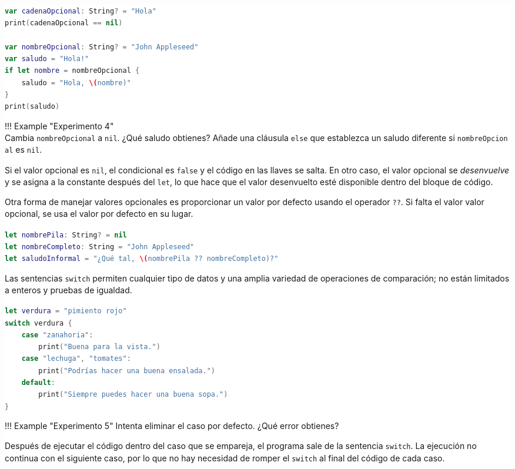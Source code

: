 ```swift
var cadenaOpcional: String? = "Hola"
print(cadenaOpcional == nil)

var nombreOpcional: String? = "John Appleseed"
var saludo = "Hola!"
if let nombre = nombreOpcional {
    saludo = "Hola, \(nombre)"
}
print(saludo)
```

!!! Example "Experimento 4"  
    Cambia `nombreOpcional` a `nil`. ¿Qué saludo obtienes? Añade una
    cláusula `else` que establezca un saludo diferente si
    `nombreOpcional` es `nil`.

Si el valor opcional es `nil`, el condicional es `false` y el código
en las llaves se salta. En otro caso, el valor opcional se _desenvuelve_
y se asigna a la constante después del `let`, lo que hace que el valor
desenvuelto esté disponible dentro del bloque de código.

Otra forma de manejar valores opcionales es proporcionar un valor por
defecto usando el operador `??`. Si falta el valor valor opcional, se
usa el valor por defecto en su lugar.

```swift
let nombrePila: String? = nil
let nombreCompleto: String = "John Appleseed"
let saludoInformal = "¿Qué tal, \(nombrePila ?? nombreCompleto)?"
```

Las sentencias `switch` permiten cualquier tipo de datos y una amplia
variedad de operaciones de comparación; no están limitados a enteros y
pruebas de igualdad.

```swift
let verdura = "pimiento rojo"
switch verdura {
    case "zanahoria":
        print("Buena para la vista.")
    case "lechuga", "tomates":
        print("Podrías hacer una buena ensalada.")
    default:
        print("Siempre puedes hacer una buena sopa.")
}
```

!!! Example "Experimento 5"
    Intenta eliminar el caso por defecto. ¿Qué error obtienes?

Después de ejecutar el código dentro del caso que se empareja, el
programa sale de la sentencia `switch`. La ejecución no continua con
el siguiente caso, por lo que no hay necesidad de romper el `switch`
al final del código de cada caso.
